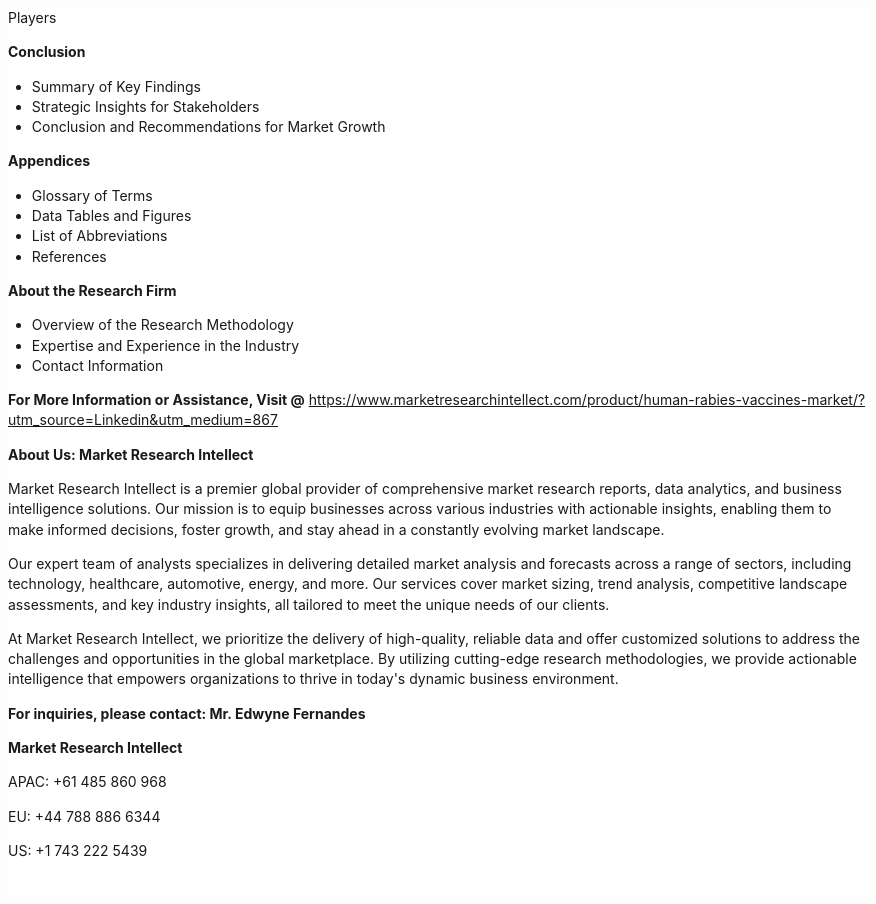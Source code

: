Players</li></ul><p><strong>Conclusion</strong></p><ul><li>Summary of Key Findings</li><li>Strategic Insights for Stakeholders</li><li>Conclusion and Recommendations for Market Growth</li></ul><p><strong>Appendices</strong></p><ul><li>Glossary of Terms</li><li>Data Tables and Figures</li><li>List of Abbreviations</li><li>References</li></ul><p><strong>About the Research Firm</strong></p><ul><li>Overview of the Research Methodology</li><li>Expertise and Experience in the Industry</li><li>Contact Information</li></ul></div><div class="article-main__content" data-test-id="publishing-text-block"><p><span class="font-[700]"><strong>For More Information or Assistance, Visit @</strong>&nbsp;<a href="https://www.marketresearchintellect.com/product/human-rabies-vaccines-market/?utm_source=Linkedin&utm_medium=867">https://www.marketresearchintellect.com/product/human-rabies-vaccines-market/?utm_source=Linkedin&utm_medium=867</a></span></p><p><strong>About Us: Market Research Intellect</strong></p><p>Market Research Intellect is a premier global provider of comprehensive market research reports, data analytics, and business intelligence solutions. Our mission is to equip businesses across various industries with actionable insights, enabling them to make informed decisions, foster growth, and stay ahead in a constantly evolving market landscape.</p><p>Our expert team of analysts specializes in delivering detailed market analysis and forecasts across a range of sectors, including technology, healthcare, automotive, energy, and more. Our services cover market sizing, trend analysis, competitive landscape assessments, and key industry insights, all tailored to meet the unique needs of our clients.</p><p>At Market Research Intellect, we prioritize the delivery of high-quality, reliable data and offer customized solutions to address the challenges and opportunities in the global marketplace. By utilizing cutting-edge research methodologies, we provide actionable intelligence that empowers organizations to thrive in today's dynamic business environment.</p><p><strong>For inquiries, please contact: Mr. Edwyne Fernandes</strong></p><p><strong>Market Research Intellect</strong></p><p>APAC: +61 485 860 968</p><p>EU: +44 788 886 6344</p><p>US: +1 743 222 5439</p></div><div class="article-main__content" data-test-id="publishing-text-block">&nbsp;</div>